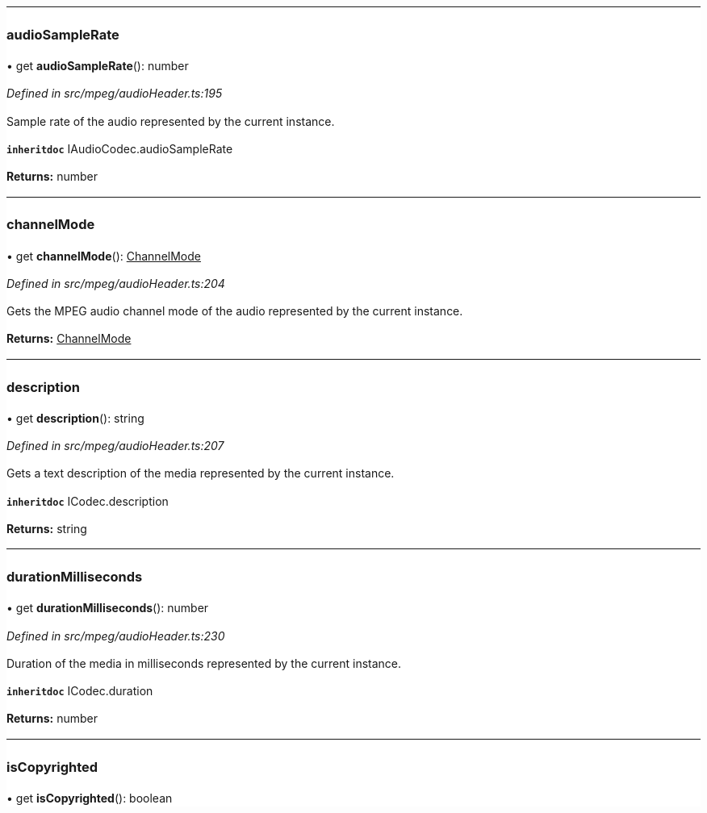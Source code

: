 ___

### audioSampleRate

• get **audioSampleRate**(): number

*Defined in src/mpeg/audioHeader.ts:195*

Sample rate of the audio represented by the current instance.

**`inheritdoc`** IAudioCodec.audioSampleRate

**Returns:** number

___

### channelMode

• get **channelMode**(): [ChannelMode](../enums/_src_mpeg_mpegenums_.channelmode.md)

*Defined in src/mpeg/audioHeader.ts:204*

Gets the MPEG audio channel mode of the audio represented by the current instance.

**Returns:** [ChannelMode](../enums/_src_mpeg_mpegenums_.channelmode.md)

___

### description

• get **description**(): string

*Defined in src/mpeg/audioHeader.ts:207*

Gets a text description of the media represented by the current instance.

**`inheritdoc`** ICodec.description

**Returns:** string

___

### durationMilliseconds

• get **durationMilliseconds**(): number

*Defined in src/mpeg/audioHeader.ts:230*

Duration of the media in milliseconds represented by the current instance.

**`inheritdoc`** ICodec.duration

**Returns:** number

___

### isCopyrighted

• get **isCopyrighted**(): boolean
